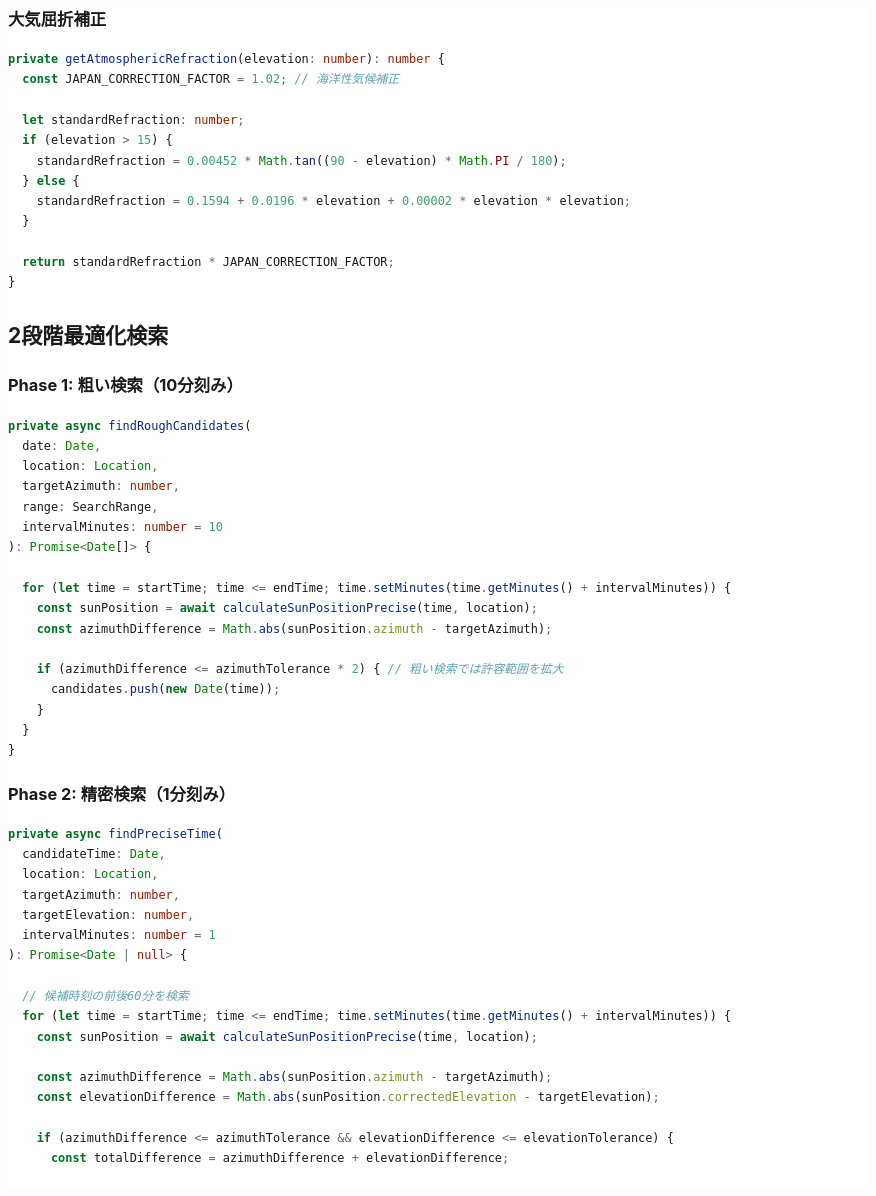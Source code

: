 ### 大気屈折補正

```typescript
private getAtmosphericRefraction(elevation: number): number {
  const JAPAN_CORRECTION_FACTOR = 1.02; // 海洋性気候補正
  
  let standardRefraction: number;
  if (elevation > 15) {
    standardRefraction = 0.00452 * Math.tan((90 - elevation) * Math.PI / 180);
  } else {
    standardRefraction = 0.1594 + 0.0196 * elevation + 0.00002 * elevation * elevation;
  }
  
  return standardRefraction * JAPAN_CORRECTION_FACTOR;
}
```

## 2段階最適化検索

### Phase 1: 粗い検索（10分刻み）

```typescript
private async findRoughCandidates(
  date: Date,
  location: Location, 
  targetAzimuth: number,
  range: SearchRange,
  intervalMinutes: number = 10
): Promise<Date[]> {
  
  for (let time = startTime; time <= endTime; time.setMinutes(time.getMinutes() + intervalMinutes)) {
    const sunPosition = await calculateSunPositionPrecise(time, location);
    const azimuthDifference = Math.abs(sunPosition.azimuth - targetAzimuth);
    
    if (azimuthDifference <= azimuthTolerance * 2) { // 粗い検索では許容範囲を拡大
      candidates.push(new Date(time));
    }
  }
}
```

### Phase 2: 精密検索（1分刻み）

```typescript
private async findPreciseTime(
  candidateTime: Date,
  location: Location,
  targetAzimuth: number,
  targetElevation: number,
  intervalMinutes: number = 1
): Promise<Date | null> {
  
  // 候補時刻の前後60分を検索
  for (let time = startTime; time <= endTime; time.setMinutes(time.getMinutes() + intervalMinutes)) {
    const sunPosition = await calculateSunPositionPrecise(time, location);
    
    const azimuthDifference = Math.abs(sunPosition.azimuth - targetAzimuth);
    const elevationDifference = Math.abs(sunPosition.correctedElevation - targetElevation);
    
    if (azimuthDifference <= azimuthTolerance && elevationDifference <= elevationTolerance) {
      const totalDifference = azimuthDifference + elevationDifference;
      
```
